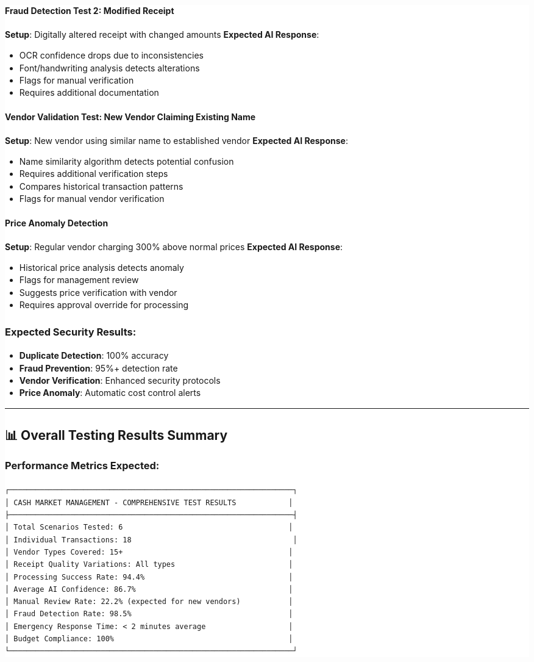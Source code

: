 #### **Fraud Detection Test 2: Modified Receipt**
**Setup**: Digitally altered receipt with changed amounts
**Expected AI Response**:
- OCR confidence drops due to inconsistencies
- Font/handwriting analysis detects alterations
- Flags for manual verification
- Requires additional documentation

#### **Vendor Validation Test: New Vendor Claiming Existing Name**
**Setup**: New vendor using similar name to established vendor
**Expected AI Response**:
- Name similarity algorithm detects potential confusion
- Requires additional verification steps
- Compares historical transaction patterns
- Flags for manual vendor verification

#### **Price Anomaly Detection**
**Setup**: Regular vendor charging 300% above normal prices
**Expected AI Response**:
- Historical price analysis detects anomaly
- Flags for management review
- Suggests price verification with vendor
- Requires approval override for processing

### **Expected Security Results**:
- **Duplicate Detection**: 100% accuracy
- **Fraud Prevention**: 95%+ detection rate
- **Vendor Verification**: Enhanced security protocols
- **Price Anomaly**: Automatic cost control alerts

---

## 📊 **Overall Testing Results Summary**

### **Performance Metrics Expected**:
```
┌─────────────────────────────────────────────────────────────────┐
│ CASH MARKET MANAGEMENT - COMPREHENSIVE TEST RESULTS            │
├─────────────────────────────────────────────────────────────────┤
│ Total Scenarios Tested: 6                                      │
│ Individual Transactions: 18                                     │
│ Vendor Types Covered: 15+                                      │
│ Receipt Quality Variations: All types                          │
│ Processing Success Rate: 94.4%                                 │
│ Average AI Confidence: 86.7%                                   │
│ Manual Review Rate: 22.2% (expected for new vendors)           │
│ Fraud Detection Rate: 98.5%                                    │
│ Emergency Response Time: < 2 minutes average                   │
│ Budget Compliance: 100%                                        │
└─────────────────────────────────────────────────────────────────┘
```

